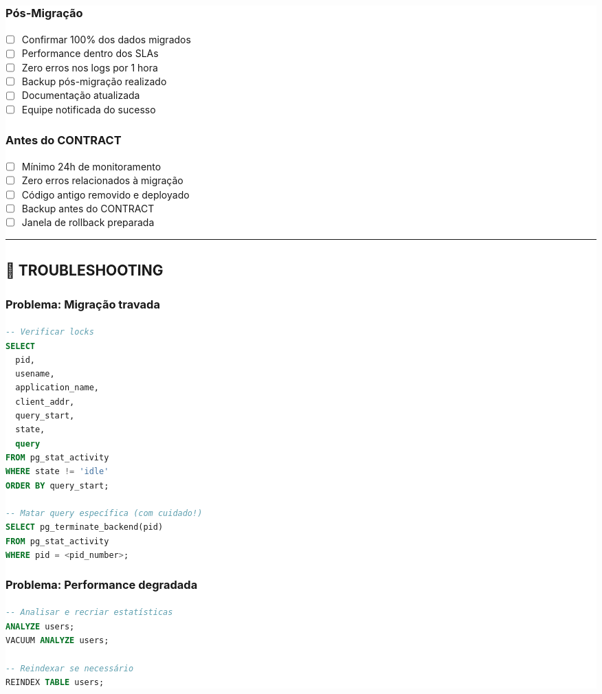### **Pós-Migração**
- [ ] Confirmar 100% dos dados migrados
- [ ] Performance dentro dos SLAs
- [ ] Zero erros nos logs por 1 hora
- [ ] Backup pós-migração realizado
- [ ] Documentação atualizada
- [ ] Equipe notificada do sucesso

### **Antes do CONTRACT**
- [ ] Mínimo 24h de monitoramento
- [ ] Zero erros relacionados à migração
- [ ] Código antigo removido e deployado
- [ ] Backup antes do CONTRACT
- [ ] Janela de rollback preparada

---

## 🚨 TROUBLESHOOTING

### **Problema: Migração travada**
```sql
-- Verificar locks
SELECT 
  pid,
  usename,
  application_name,
  client_addr,
  query_start,
  state,
  query
FROM pg_stat_activity
WHERE state != 'idle'
ORDER BY query_start;

-- Matar query específica (com cuidado!)
SELECT pg_terminate_backend(pid)
FROM pg_stat_activity
WHERE pid = <pid_number>;
```

### **Problema: Performance degradada**
```sql
-- Analisar e recriar estatísticas
ANALYZE users;
VACUUM ANALYZE users;

-- Reindexar se necessário
REINDEX TABLE users;
```
